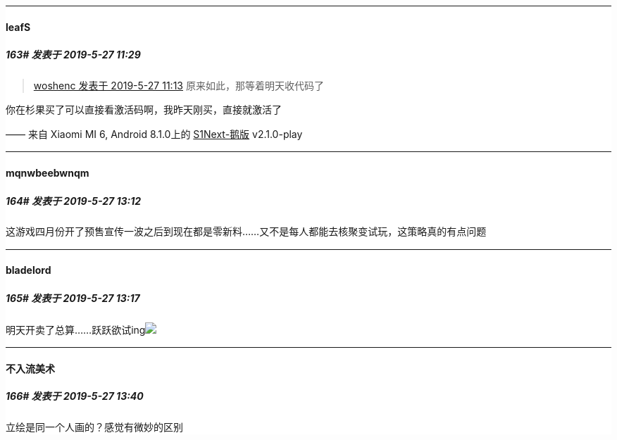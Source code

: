 




*****

####  leafS  
##### 163#       发表于 2019-5-27 11:29



<blockquote><a href="httphttps://bbs.saraba1st.com/2b/forum.php?mod=redirect&amp;goto=findpost&amp;pid=43868806&amp;ptid=1816986" target="_blank">woshenc 发表于 2019-5-27 11:13</a>
原来如此，那等着明天收代码了</blockquote>
你在杉果买了可以直接看激活码啊，我昨天刚买，直接就激活了

—— 来自 Xiaomi MI 6, Android 8.1.0上的 [S1Next-鹅版](https://github.com/ykrank/S1-Next/releases) v2.1.0-play







*****

####  mqnwbeebwnqm  
##### 164#       发表于 2019-5-27 13:12




这游戏四月份开了预售宣传一波之后到现在都是零新料……又不是每人都能去核聚变试玩，这策略真的有点问题







*****

####  bladelord  
##### 165#       发表于 2019-5-27 13:17




明天开卖了总算……跃跃欲试ing<img src="https://static.saraba1st.com/image/smiley/face2017/062.gif" referrerpolicy="no-referrer">







*****

####  不入流美术  
##### 166#       发表于 2019-5-27 13:40




立绘是同一个人画的？感觉有微妙的区别
